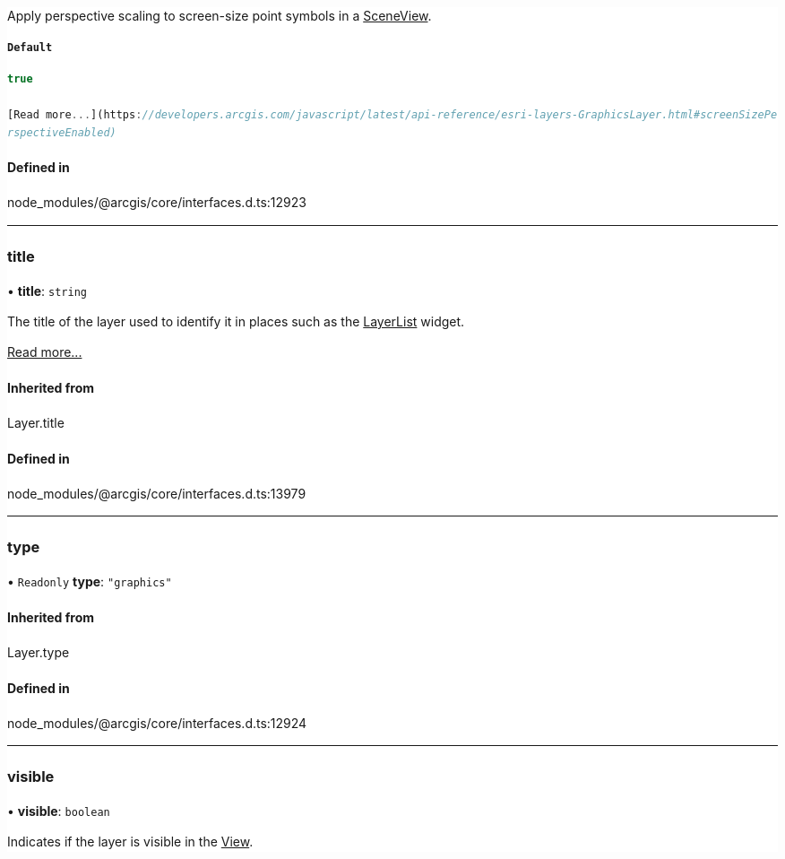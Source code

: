 Apply perspective scaling to screen-size point symbols in a [SceneView](https://developers.arcgis.com/javascript/latest/api-reference/esri-views-SceneView.html).

**`Default`**

```ts
true

[Read more...](https://developers.arcgis.com/javascript/latest/api-reference/esri-layers-GraphicsLayer.html#screenSizePerspectiveEnabled)
```

#### Defined in

node_modules/@arcgis/core/interfaces.d.ts:12923

___

### title

• **title**: `string`

The title of the layer used to identify it in places such as the [LayerList](https://developers.arcgis.com/javascript/latest/api-reference/esri-widgets-LayerList.html) widget.

[Read more...](https://developers.arcgis.com/javascript/latest/api-reference/esri-layers-Layer.html#title)

#### Inherited from

Layer.title

#### Defined in

node_modules/@arcgis/core/interfaces.d.ts:13979

___

### type

• `Readonly` **type**: ``"graphics"``

#### Inherited from

Layer.type

#### Defined in

node_modules/@arcgis/core/interfaces.d.ts:12924

___

### visible

• **visible**: `boolean`

Indicates if the layer is visible in the [View](https://developers.arcgis.com/javascript/latest/api-reference/esri-views-View.html).
